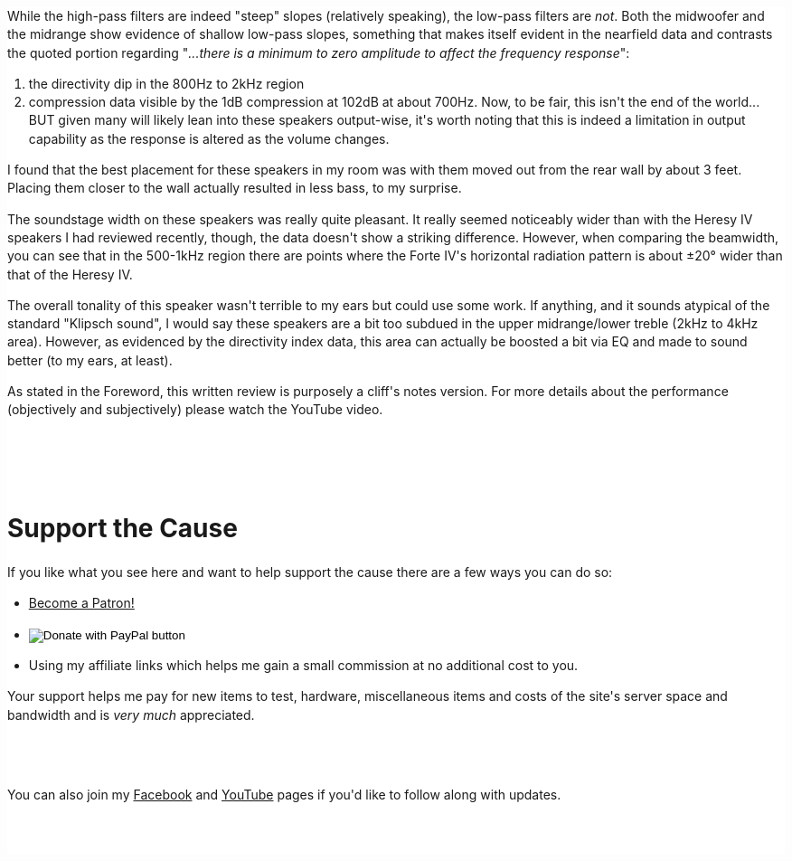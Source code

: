 While the high-pass filters are indeed "steep" slopes (relatively speaking), the low-pass filters are *not*.  Both the midwoofer and the midrange show evidence of shallow low-pass slopes, something that makes itself evident in the nearfield data and contrasts the quoted portion regarding "*...there is a minimum to zero amplitude to affect the frequency response*":
1) the directivity dip in the 800Hz to 2kHz region
2) compression data visible by the 1dB compression at 102dB at about 700Hz.  Now, to be fair, this isn't the end of the world... BUT given many will likely lean into these speakers output-wise, it's worth noting that this is indeed a limitation in output capability as the response is altered as the volume changes.

I found that the best placement for these speakers in my room was with them moved out from the rear wall by about 3 feet.  Placing them closer to the wall actually resulted in less bass, to my surprise.

The soundstage width on these speakers was really quite pleasant.  It really seemed noticeably wider than with the Heresy IV speakers I had reviewed recently, though, the data doesn't show a striking difference.  However, when comparing the beamwidth, you can see that in the 500-1kHz region there are points where the Forte IV's horizontal radiation pattern is about ±20° wider than that of the Heresy IV.

The overall tonality of this speaker wasn't terrible to my ears but could use some work.  If anything, and it sounds atypical of the standard "Klipsch sound", I would say these speakers are a bit too subdued in the upper midrange/lower treble (2kHz to 4kHz area).  However, as evidenced by the directivity index data, this area can actually be boosted a bit via EQ and made to sound better (to my ears, at least).

As stated in the Foreword, this written review is purposely a cliff's notes version.  For more details about the performance (objectively and subjectively) please watch the YouTube video.
<br>
<br>
<br>
<br>

# Support the Cause

If you like what you see here and want to help support the cause there are a few ways you can do so:
* <a href="https://www.patreon.com/bePatron?u=59439731" data-patreon-widget-type="become-patron-button">Become a Patron!</a><script async src="https://c6.patreon.com/becomePatronButton.bundle.js"></script>

* <input type="image" src="https://www.paypalobjects.com/en_US/i/btn/btn_donate_SM.gif" border="0" name="submit" title="PayPal - The safer, easier way to pay online!" alt="Donate with PayPal button" />
* Using my affiliate links which helps me gain a small commission at no additional cost to you.

Your support helps me pay for new items to test, hardware, miscellaneous items and costs of the site's server space and bandwidth and is *very much* appreciated.





<br>
<br>

You can also join my [Facebook](https://www.facebook.com/groups/607627396679113/) and [YouTube](https://www.youtube.com/user/hardisj) pages if you'd like to follow along with updates.


<br>
<br>
